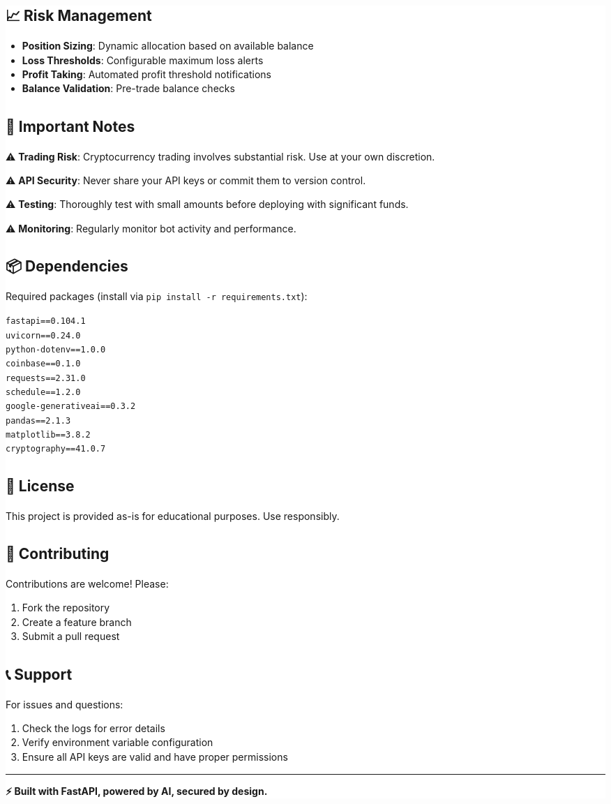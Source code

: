 ## 📈 Risk Management

- **Position Sizing**: Dynamic allocation based on available balance
- **Loss Thresholds**: Configurable maximum loss alerts
- **Profit Taking**: Automated profit threshold notifications
- **Balance Validation**: Pre-trade balance checks

## 🚨 Important Notes

⚠️ **Trading Risk**: Cryptocurrency trading involves substantial risk. Use at your own discretion.

⚠️ **API Security**: Never share your API keys or commit them to version control.

⚠️ **Testing**: Thoroughly test with small amounts before deploying with significant funds.

⚠️ **Monitoring**: Regularly monitor bot activity and performance.

## 📦 Dependencies

Required packages (install via `pip install -r requirements.txt`):

```text
fastapi==0.104.1
uvicorn==0.24.0
python-dotenv==1.0.0
coinbase==0.1.0
requests==2.31.0
schedule==1.2.0
google-generativeai==0.3.2
pandas==2.1.3
matplotlib==3.8.2
cryptography==41.0.7
```

## 📝 License

This project is provided as-is for educational purposes. Use responsibly.

## 🤝 Contributing

Contributions are welcome! Please:

1. Fork the repository
2. Create a feature branch
3. Submit a pull request

## 📞 Support

For issues and questions:

1. Check the logs for error details
2. Verify environment variable configuration
3. Ensure all API keys are valid and have proper permissions

---

**⚡ Built with FastAPI, powered by AI, secured by design.**
